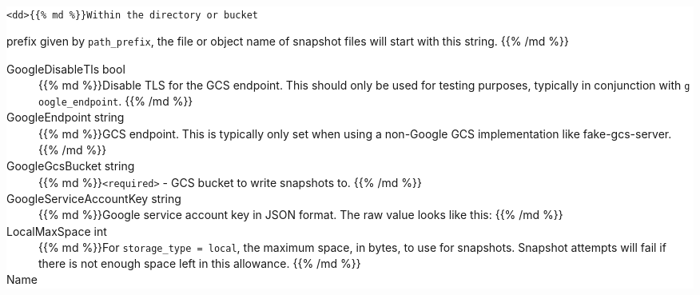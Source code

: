     <dd>{{% md %}}Within the directory or bucket
prefix given by `path_prefix`, the file or object name of snapshot files
will start with this string.
{{% /md %}}</dd><dt class="property-optional"
            title="Optional">
        <span id="googledisabletls_go">
<a href="#googledisabletls_go" style="color: inherit; text-decoration: inherit;">Google<wbr>Disable<wbr>Tls</a>
</span>
        <span class="property-indicator"></span>
        <span class="property-type">bool</span>
    </dt>
    <dd>{{% md %}}Disable TLS for the GCS endpoint. This
should only be used for testing purposes, typically in conjunction with
`google_endpoint`.
{{% /md %}}</dd><dt class="property-optional"
            title="Optional">
        <span id="googleendpoint_go">
<a href="#googleendpoint_go" style="color: inherit; text-decoration: inherit;">Google<wbr>Endpoint</a>
</span>
        <span class="property-indicator"></span>
        <span class="property-type">string</span>
    </dt>
    <dd>{{% md %}}GCS endpoint. This is typically only set when
using a non-Google GCS implementation like fake-gcs-server.
{{% /md %}}</dd><dt class="property-optional"
            title="Optional">
        <span id="googlegcsbucket_go">
<a href="#googlegcsbucket_go" style="color: inherit; text-decoration: inherit;">Google<wbr>Gcs<wbr>Bucket</a>
</span>
        <span class="property-indicator"></span>
        <span class="property-type">string</span>
    </dt>
    <dd>{{% md %}}`<required>` - GCS bucket to write snapshots to.
{{% /md %}}</dd><dt class="property-optional"
            title="Optional">
        <span id="googleserviceaccountkey_go">
<a href="#googleserviceaccountkey_go" style="color: inherit; text-decoration: inherit;">Google<wbr>Service<wbr>Account<wbr>Key</a>
</span>
        <span class="property-indicator"></span>
        <span class="property-type">string</span>
    </dt>
    <dd>{{% md %}}Google service account key in JSON format. 
The raw value looks like this:
{{% /md %}}</dd><dt class="property-optional"
            title="Optional">
        <span id="localmaxspace_go">
<a href="#localmaxspace_go" style="color: inherit; text-decoration: inherit;">Local<wbr>Max<wbr>Space</a>
</span>
        <span class="property-indicator"></span>
        <span class="property-type">int</span>
    </dt>
    <dd>{{% md %}}For `storage_type = local`, the maximum
space, in bytes, to use for snapshots. Snapshot attempts will fail if there is not enough
space left in this allowance.
{{% /md %}}</dd><dt class="property-optional"
            title="Optional">
        <span id="name_go">
<a href="#name_go" style="color: inherit; text-decoration: inherit;">Name</a>
</span>